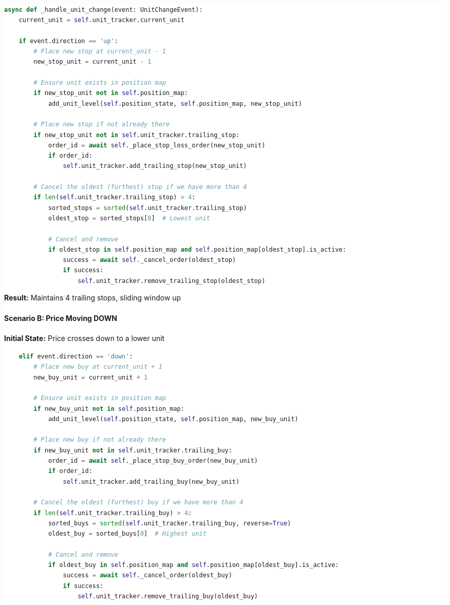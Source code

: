 ```python
async def _handle_unit_change(event: UnitChangeEvent):
    current_unit = self.unit_tracker.current_unit

    if event.direction == 'up':
        # Place new stop at current_unit - 1
        new_stop_unit = current_unit - 1

        # Ensure unit exists in position map
        if new_stop_unit not in self.position_map:
            add_unit_level(self.position_state, self.position_map, new_stop_unit)

        # Place new stop if not already there
        if new_stop_unit not in self.unit_tracker.trailing_stop:
            order_id = await self._place_stop_loss_order(new_stop_unit)
            if order_id:
                self.unit_tracker.add_trailing_stop(new_stop_unit)

        # Cancel the oldest (furthest) stop if we have more than 4
        if len(self.unit_tracker.trailing_stop) > 4:
            sorted_stops = sorted(self.unit_tracker.trailing_stop)
            oldest_stop = sorted_stops[0]  # Lowest unit

            # Cancel and remove
            if oldest_stop in self.position_map and self.position_map[oldest_stop].is_active:
                success = await self._cancel_order(oldest_stop)
                if success:
                    self.unit_tracker.remove_trailing_stop(oldest_stop)
```

**Result:** Maintains 4 trailing stops, sliding window up

#### Scenario B: Price Moving DOWN
**Initial State:** Price crosses down to a lower unit

```python
    elif event.direction == 'down':
        # Place new buy at current_unit + 1
        new_buy_unit = current_unit + 1

        # Ensure unit exists in position map
        if new_buy_unit not in self.position_map:
            add_unit_level(self.position_state, self.position_map, new_buy_unit)

        # Place new buy if not already there
        if new_buy_unit not in self.unit_tracker.trailing_buy:
            order_id = await self._place_stop_buy_order(new_buy_unit)
            if order_id:
                self.unit_tracker.add_trailing_buy(new_buy_unit)

        # Cancel the oldest (furthest) buy if we have more than 4
        if len(self.unit_tracker.trailing_buy) > 4:
            sorted_buys = sorted(self.unit_tracker.trailing_buy, reverse=True)
            oldest_buy = sorted_buys[0]  # Highest unit

            # Cancel and remove
            if oldest_buy in self.position_map and self.position_map[oldest_buy].is_active:
                success = await self._cancel_order(oldest_buy)
                if success:
                    self.unit_tracker.remove_trailing_buy(oldest_buy)
```
